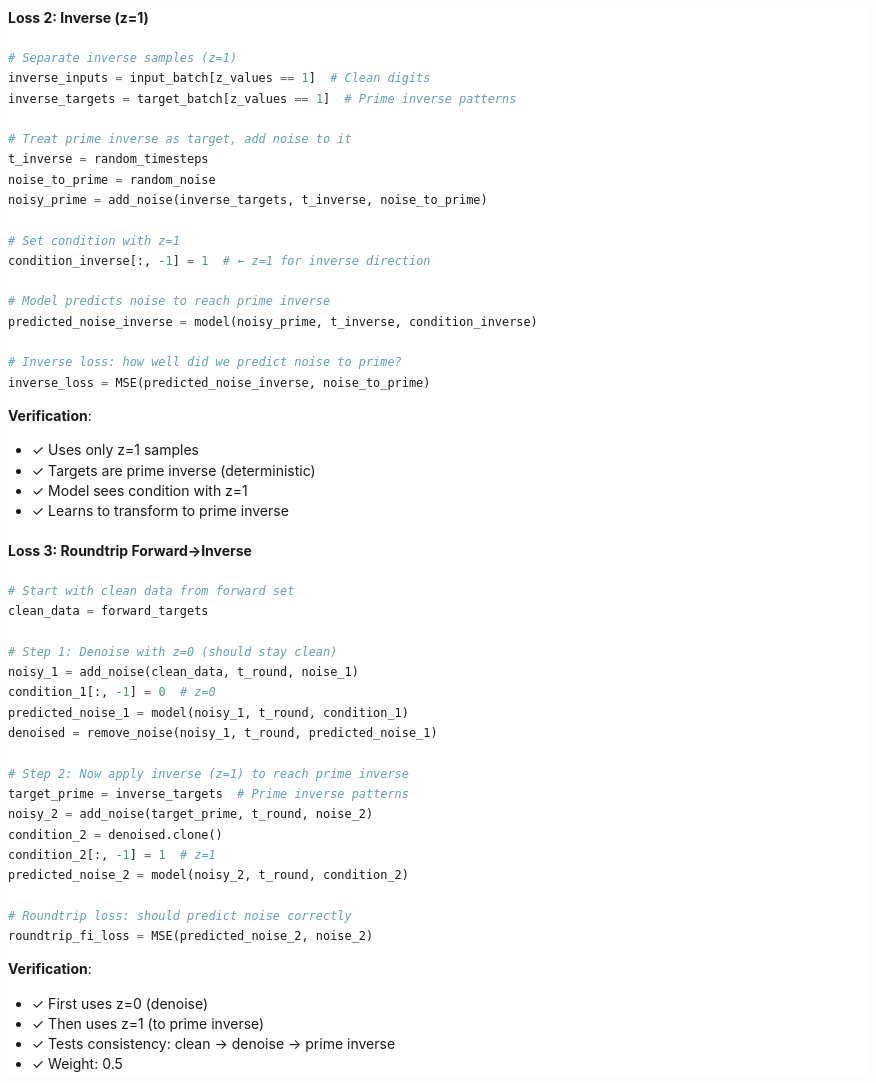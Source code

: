 #### Loss 2: Inverse (z=1)
```python
# Separate inverse samples (z=1)
inverse_inputs = input_batch[z_values == 1]  # Clean digits
inverse_targets = target_batch[z_values == 1]  # Prime inverse patterns

# Treat prime inverse as target, add noise to it
t_inverse = random_timesteps
noise_to_prime = random_noise
noisy_prime = add_noise(inverse_targets, t_inverse, noise_to_prime)

# Set condition with z=1
condition_inverse[:, -1] = 1  # ← z=1 for inverse direction

# Model predicts noise to reach prime inverse
predicted_noise_inverse = model(noisy_prime, t_inverse, condition_inverse)

# Inverse loss: how well did we predict noise to prime?
inverse_loss = MSE(predicted_noise_inverse, noise_to_prime)
```

**Verification**:
- ✓ Uses only z=1 samples
- ✓ Targets are prime inverse (deterministic)
- ✓ Model sees condition with z=1
- ✓ Learns to transform to prime inverse

#### Loss 3: Roundtrip Forward→Inverse
```python
# Start with clean data from forward set
clean_data = forward_targets

# Step 1: Denoise with z=0 (should stay clean)
noisy_1 = add_noise(clean_data, t_round, noise_1)
condition_1[:, -1] = 0  # z=0
predicted_noise_1 = model(noisy_1, t_round, condition_1)
denoised = remove_noise(noisy_1, t_round, predicted_noise_1)

# Step 2: Now apply inverse (z=1) to reach prime inverse
target_prime = inverse_targets  # Prime inverse patterns
noisy_2 = add_noise(target_prime, t_round, noise_2)
condition_2 = denoised.clone()
condition_2[:, -1] = 1  # z=1
predicted_noise_2 = model(noisy_2, t_round, condition_2)

# Roundtrip loss: should predict noise correctly
roundtrip_fi_loss = MSE(predicted_noise_2, noise_2)
```

**Verification**:
- ✓ First uses z=0 (denoise)
- ✓ Then uses z=1 (to prime inverse)
- ✓ Tests consistency: clean → denoise → prime inverse
- ✓ Weight: 0.5
